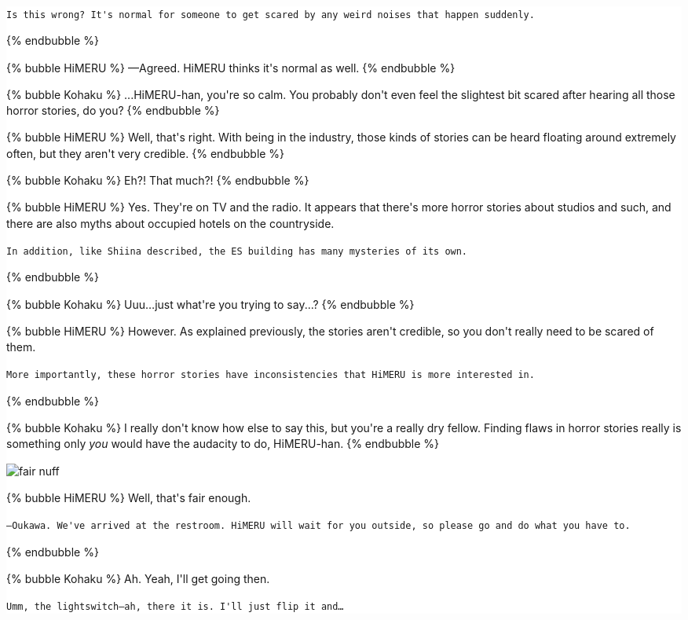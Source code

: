     Is this wrong? It's normal for someone to get scared by any weird noises that happen suddenly.
  {% endbubble %}

  {% bubble HiMERU %}
    —Agreed. HiMERU thinks it's normal as well.
  {% endbubble %}

  {% bubble Kohaku %}
    ...HiMERU-han, you're so calm. You probably don't even feel the slightest bit scared after hearing all those horror stories, do you?
  {% endbubble %}

  {% bubble HiMERU %}
    Well, that's right. With being in the industry, those kinds of stories can be heard floating around extremely often, but they aren't very credible.
  {% endbubble %}

  {% bubble Kohaku %}
    Eh?! That much?!
  {% endbubble %}

  {% bubble HiMERU %}
    Yes. They're on TV and the radio. It appears that there's more horror stories about studios and such, and there are also myths about occupied hotels on the countryside.
    
    In addition, like Shiina described, the ES building has many mysteries of its own.
  {% endbubble %}

  {% bubble Kohaku %}
    Uuu…just what're you trying to say...?
  {% endbubble %}

  {% bubble HiMERU %}
    However. As explained previously, the stories aren't credible, so you don't really need to be scared of them.
    
    More importantly, these horror stories have inconsistencies that HiMERU is more interested in.
  {% endbubble %}

  {% bubble Kohaku %}
    I really don't know how else to say this, but you're a really dry fellow. Finding flaws in horror stories really is something only *you* would have the audacity to do, HiMERU-han.
  {% endbubble %}

  ![fair nuff](https://64.media.tumblr.com/1df3767ca124f693ae7e0120ff9633a4/19d33e9ecfaf3ae2-e2/s2048x3072/9838446ded56b87c20e624bd27e83549358610b7.pnj)

  {% bubble HiMERU %}
    Well, that's fair enough.
    
    —Oukawa. We've arrived at the restroom. HiMERU will wait for you outside, so please go and do what you have to.
  {% endbubble %}

  {% bubble Kohaku %}
    Ah. Yeah, I'll get going then.
    
    Umm, the lightswitch—ah, there it is. I'll just flip it and…
    